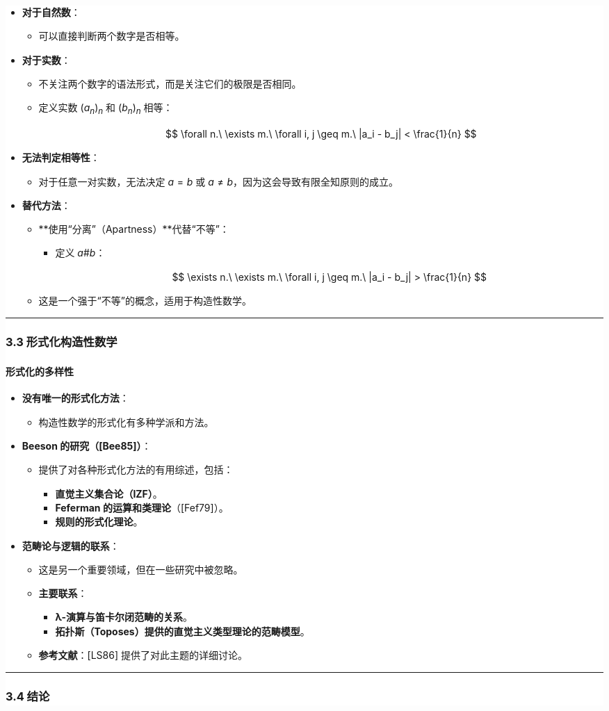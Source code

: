 - **对于自然数**：

  - 可以直接判断两个数字是否相等。

- **对于实数**：

  - 不关注两个数字的语法形式，而是关注它们的极限是否相同。
  - 定义实数 $(a_n)_n$ 和 $(b_n)_n$ 相等：

    $$
    \forall n.\ \exists m.\ \forall i, j \geq m.\ |a_i - b_j| < \frac{1}{n}
    $$

- **无法判定相等性**：

  - 对于任意一对实数，无法决定 $a = b$ 或 $a \ne b$，因为这会导致有限全知原则的成立。

- **替代方法**：

  - **使用“分离”（Apartness）**代替“不等”：
    - 定义 $a \# b$：

      $$
      \exists n.\ \exists m.\ \forall i, j \geq m.\ |a_i - b_j| > \frac{1}{n}
      $$

  - 这是一个强于“不等”的概念，适用于构造性数学。

---

### **3.3 形式化构造性数学**

#### **形式化的多样性**

- **没有唯一的形式化方法**：

  - 构造性数学的形式化有多种学派和方法。

- **Beeson 的研究（[Bee85]）**：

  - 提供了对各种形式化方法的有用综述，包括：

    - **直觉主义集合论（IZF）**。
    - **Feferman 的运算和类理论**（[Fef79]）。
    - **规则的形式化理论**。

- **范畴论与逻辑的联系**：

  - 这是另一个重要领域，但在一些研究中被忽略。
  - **主要联系**：

    - **λ-演算与笛卡尔闭范畴的关系**。
    - **拓扑斯（Toposes）提供的直觉主义类型理论的范畴模型**。

  - **参考文献**：[LS86] 提供了对此主题的详细讨论。

---

### **3.4 结论**
